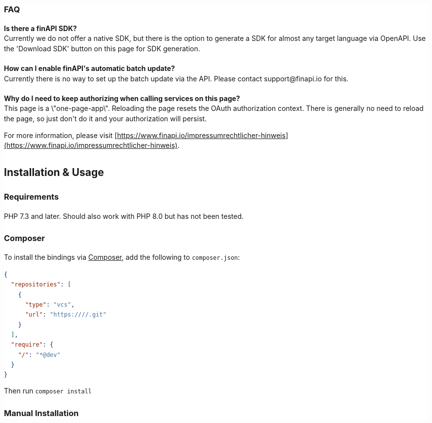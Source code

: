 
<h3 id=\"general-faq\"><strong>FAQ</strong></h3>
<strong>Is there a finAPI SDK?</strong>
<br/>
Currently we do not offer a native SDK, but there is the option to generate a SDK
for almost any target language via OpenAPI. Use the 'Download SDK' button on this page for SDK
generation.
<br/>
<br/>
<strong>How can I enable finAPI's automatic batch update?</strong>
<br/>
Currently there is no way to set up the batch update via the API.
Please contact support@finapi.io for this.
<br/>
<br/>
<strong>Why do I need to keep authorizing when calling services on this page?</strong>
<br/>
This page is a \"one-page-app\". Reloading the page resets the OAuth authorization context.
There is generally no need to reload the page, so just don't do it and your authorization will persist.


For more information, please visit [https://www.finapi.io/impressumrechtlicher-hinweis](https://www.finapi.io/impressumrechtlicher-hinweis).

## Installation & Usage

### Requirements

PHP 7.3 and later.
Should also work with PHP 8.0 but has not been tested.

### Composer

To install the bindings via [Composer](https://getcomposer.org/), add the following to `composer.json`:

```json
{
  "repositories": [
    {
      "type": "vcs",
      "url": "https:////.git"
    }
  ],
  "require": {
    "/": "*@dev"
  }
}
```

Then run `composer install`

### Manual Installation

